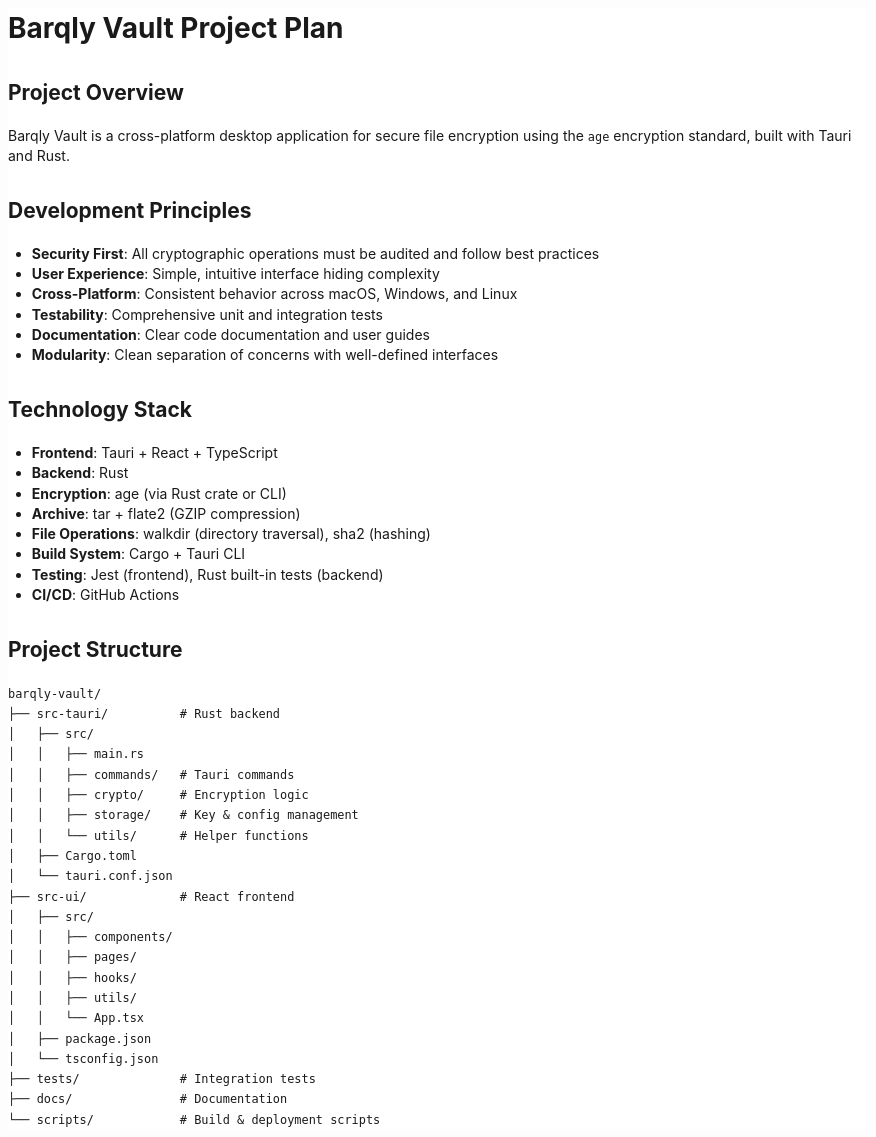 # Barqly Vault Project Plan

## Project Overview
Barqly Vault is a cross-platform desktop application for secure file encryption using the `age` encryption standard, built with Tauri and Rust.

## Development Principles
- **Security First**: All cryptographic operations must be audited and follow best practices
- **User Experience**: Simple, intuitive interface hiding complexity
- **Cross-Platform**: Consistent behavior across macOS, Windows, and Linux
- **Testability**: Comprehensive unit and integration tests
- **Documentation**: Clear code documentation and user guides
- **Modularity**: Clean separation of concerns with well-defined interfaces

## Technology Stack
- **Frontend**: Tauri + React + TypeScript
- **Backend**: Rust
- **Encryption**: age (via Rust crate or CLI)
- **Archive**: tar + flate2 (GZIP compression)
- **File Operations**: walkdir (directory traversal), sha2 (hashing)
- **Build System**: Cargo + Tauri CLI
- **Testing**: Jest (frontend), Rust built-in tests (backend)
- **CI/CD**: GitHub Actions

## Project Structure
```
barqly-vault/
├── src-tauri/          # Rust backend
│   ├── src/
│   │   ├── main.rs
│   │   ├── commands/   # Tauri commands
│   │   ├── crypto/     # Encryption logic
│   │   ├── storage/    # Key & config management
│   │   └── utils/      # Helper functions
│   ├── Cargo.toml
│   └── tauri.conf.json
├── src-ui/             # React frontend
│   ├── src/
│   │   ├── components/
│   │   ├── pages/
│   │   ├── hooks/
│   │   ├── utils/
│   │   └── App.tsx
│   ├── package.json
│   └── tsconfig.json
├── tests/              # Integration tests
├── docs/               # Documentation
└── scripts/            # Build & deployment scripts
```
